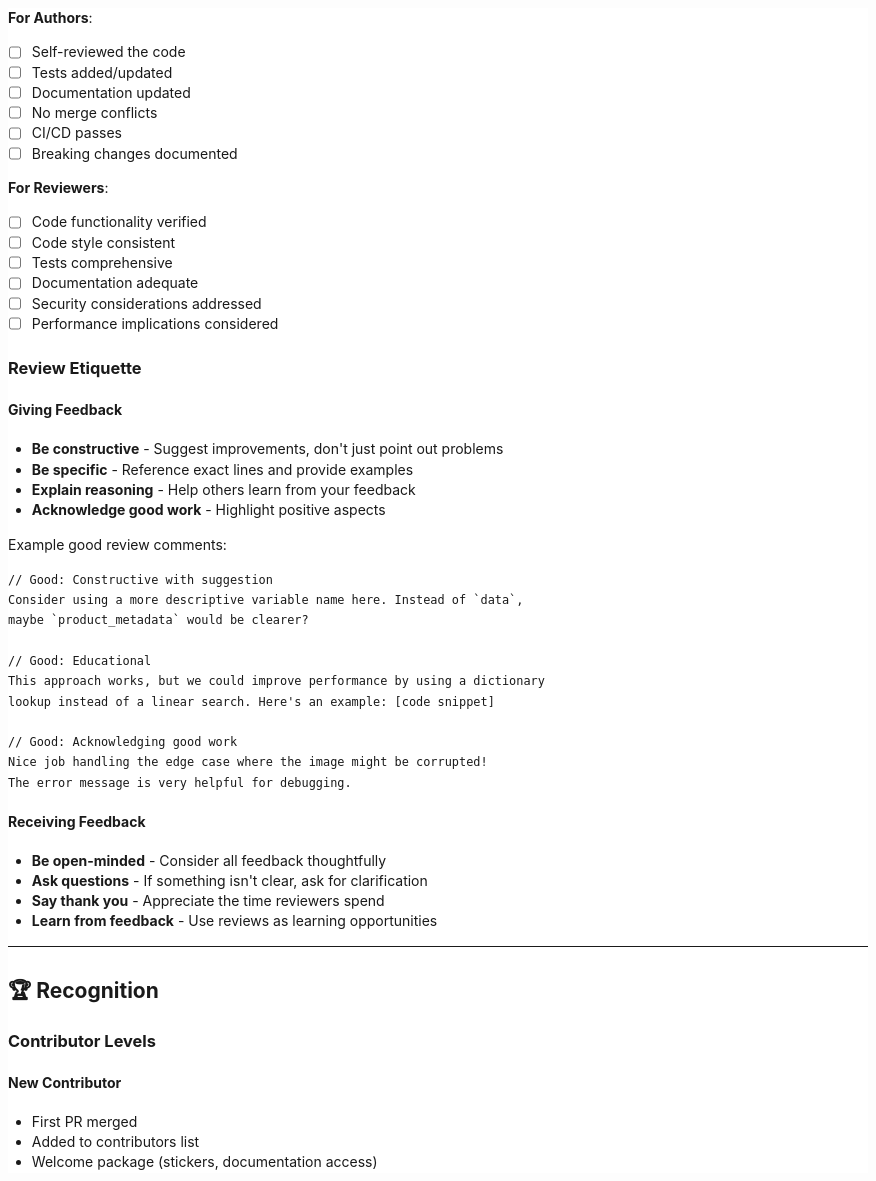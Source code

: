 **For Authors**:
- [ ] Self-reviewed the code
- [ ] Tests added/updated
- [ ] Documentation updated
- [ ] No merge conflicts
- [ ] CI/CD passes
- [ ] Breaking changes documented

**For Reviewers**:
- [ ] Code functionality verified
- [ ] Code style consistent
- [ ] Tests comprehensive
- [ ] Documentation adequate
- [ ] Security considerations addressed
- [ ] Performance implications considered

### Review Etiquette

#### Giving Feedback
- **Be constructive** - Suggest improvements, don't just point out problems
- **Be specific** - Reference exact lines and provide examples
- **Explain reasoning** - Help others learn from your feedback
- **Acknowledge good work** - Highlight positive aspects

Example good review comments:
```
// Good: Constructive with suggestion
Consider using a more descriptive variable name here. Instead of `data`, 
maybe `product_metadata` would be clearer?

// Good: Educational
This approach works, but we could improve performance by using a dictionary 
lookup instead of a linear search. Here's an example: [code snippet]

// Good: Acknowledging good work
Nice job handling the edge case where the image might be corrupted! 
The error message is very helpful for debugging.
```

#### Receiving Feedback
- **Be open-minded** - Consider all feedback thoughtfully
- **Ask questions** - If something isn't clear, ask for clarification
- **Say thank you** - Appreciate the time reviewers spend
- **Learn from feedback** - Use reviews as learning opportunities

---

## 🏆 Recognition

### Contributor Levels

#### New Contributor
- First PR merged
- Added to contributors list
- Welcome package (stickers, documentation access)
